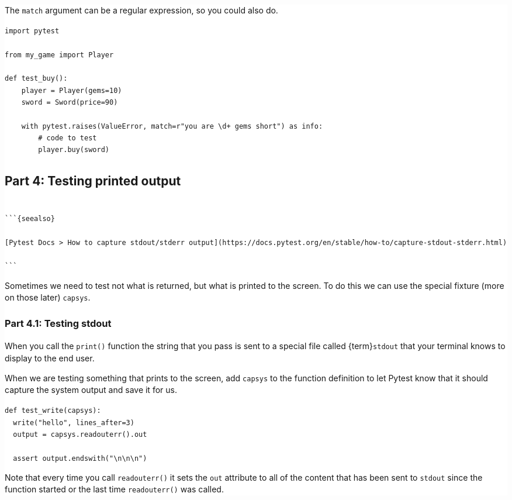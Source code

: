 The `match` argument can be a regular expression, so you could also do.

```{code-block} python
import pytest

from my_game import Player

def test_buy():
    player = Player(gems=10)
    sword = Sword(price=90)

    with pytest.raises(ValueError, match=r"you are \d+ gems short") as info:
        # code to test
        player.buy(sword)
```

Part 4: Testing printed output
------------------------------

`````{margin}

```{seealso}

[Pytest Docs > How to capture stdout/stderr output](https://docs.pytest.org/en/stable/how-to/capture-stdout-stderr.html)

```

`````

Sometimes we need to test not what is returned, but what is printed to the
screen. To do this we can use the special fixture (more on those later)
`capsys`.

### Part 4.1: Testing stdout

When you call the `print()` function the string that you pass is sent to a
special file called {term}`stdout` that your terminal knows to display to the
end user.

When we are testing something that prints to the screen, add `capsys` to the
function definition to let Pytest know that it should capture the system output
and save it for us.


```{code-block} python
def test_write(capsys):
  write("hello", lines_after=3)
  output = capsys.readouterr().out

  assert output.endswith("\n\n\n")
```

Note that every time you call `readouterr()` it sets the `out` attribute to all
of the content that has been sent to `stdout` since the function started or the
last time `readouterr()` was called.
